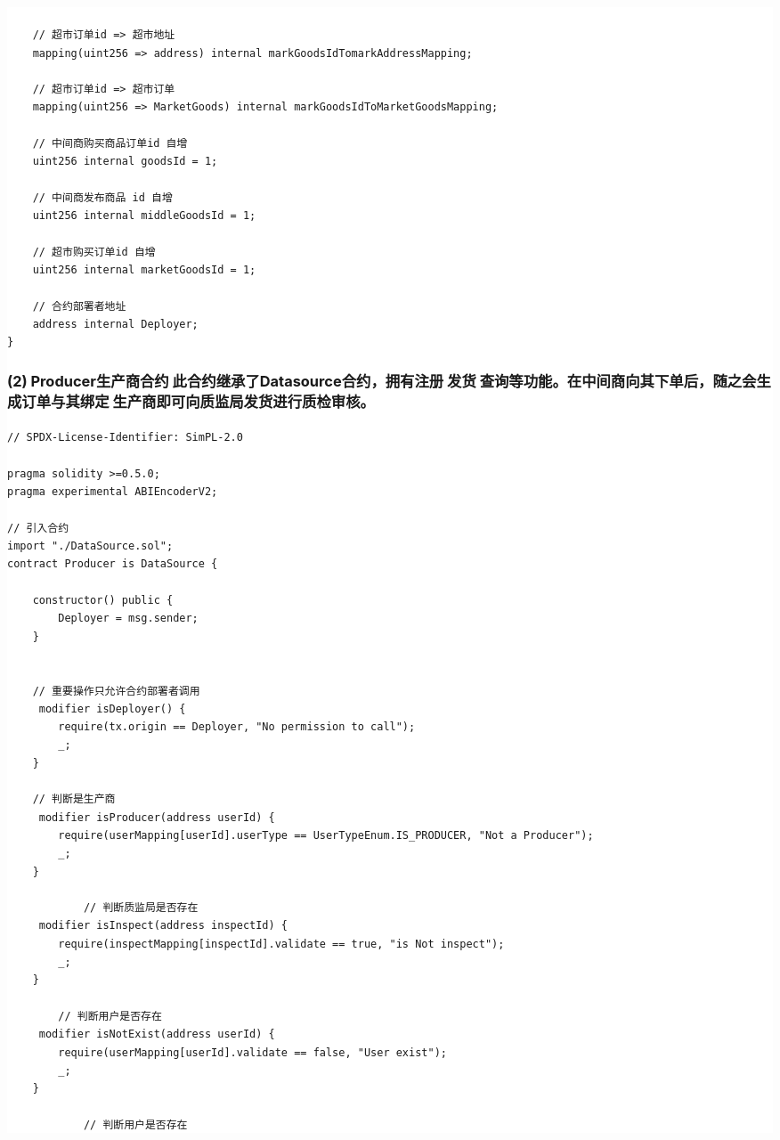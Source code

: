 ```solidity

    // 超市订单id => 超市地址
    mapping(uint256 => address) internal markGoodsIdTomarkAddressMapping;

    // 超市订单id => 超市订单
    mapping(uint256 => MarketGoods) internal markGoodsIdToMarketGoodsMapping;

    // 中间商购买商品订单id 自增
    uint256 internal goodsId = 1;

    // 中间商发布商品 id 自增
    uint256 internal middleGoodsId = 1;

    // 超市购买订单id 自增
    uint256 internal marketGoodsId = 1;
    
    // 合约部署者地址
    address internal Deployer;
}
```
### (2) Producer生产商合约 此合约继承了Datasource合约，拥有注册 发货 查询等功能。在中间商向其下单后，随之会生成订单与其绑定 生产商即可向质监局发货进行质检审核。
```solidity
// SPDX-License-Identifier: SimPL-2.0

pragma solidity >=0.5.0;
pragma experimental ABIEncoderV2;

// 引入合约
import "./DataSource.sol"; 
contract Producer is DataSource {

    constructor() public {
        Deployer = msg.sender;
    }
    
     
    // 重要操作只允许合约部署者调用
     modifier isDeployer() {
        require(tx.origin == Deployer, "No permission to call");
        _;
    }
    
    // 判断是生产商
     modifier isProducer(address userId) {
        require(userMapping[userId].userType == UserTypeEnum.IS_PRODUCER, "Not a Producer");
        _;
    }

            // 判断质监局是否存在
     modifier isInspect(address inspectId) {
        require(inspectMapping[inspectId].validate == true, "is Not inspect");
        _;
    }

        // 判断用户是否存在
     modifier isNotExist(address userId) {
        require(userMapping[userId].validate == false, "User exist");
        _;
    }

            // 判断用户是否存在
```
